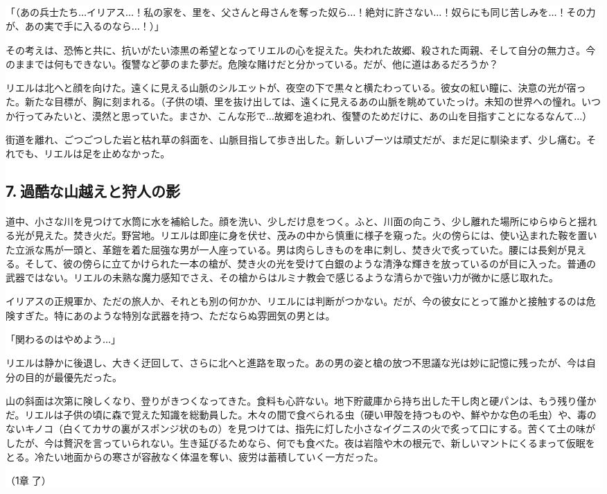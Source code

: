 「（あの兵士たち…イリアス…！私の家を、里を、父さんと母さんを奪った奴ら…！絶対に許さない…！奴らにも同じ苦しみを…！その力が、あの実で手に入るのなら…！）」

その考えは、恐怖と共に、抗いがたい漆黒の希望となってリエルの心を捉えた。失われた故郷、殺された両親、そして自分の無力さ。今のままでは何もできない。復讐など夢のまた夢だ。危険な賭けだと分かっている。だが、他に道はあるだろうか？

リエルは北へと顔を向けた。遠くに見える山脈のシルエットが、夜空の下で黒々と横たわっている。彼女の紅い瞳に、決意の光が宿った。新たな目標が、胸に刻まれる。（子供の頃、里を抜け出しては、遠くに見えるあの山脈を眺めていたっけ。未知の世界への憧れ。いつか行ってみたいと、漠然と思っていた。まさか、こんな形で…故郷を追われ、復讐のためだけに、あの山を目指すことになるなんて…）

街道を離れ、ごつごつした岩と枯れ草の斜面を、山脈目指して歩き出した。新しいブーツは頑丈だが、まだ足に馴染まず、少し痛む。それでも、リエルは足を止めなかった。

## **7\. 過酷な山越えと狩人の影**

道中、小さな川を見つけて水筒に水を補給した。顔を洗い、少しだけ息をつく。ふと、川面の向こう、少し離れた場所にゆらゆらと揺れる光が見えた。焚き火だ。野営地。リエルは即座に身を伏せ、茂みの中から慎重に様子を窺った。火の傍らには、使い込まれた鞍を置いた立派な馬が一頭と、革鎧を着た屈強な男が一人座っている。男は肉らしきものを串に刺し、焚き火で炙っていた。腰には長剣が見える。そして、彼の傍らに立てかけられた一本の槍が、焚き火の光を受けて白銀のような清浄な輝きを放っているのが目に入った。普通の武器ではない。リエルの未熟な魔力感知でさえ、その槍からはルミナ教会で感じるような清らかで強い力が微かに感じ取れた。

イリアスの正規軍か、ただの旅人か、それとも別の何かか、リエルには判断がつかない。だが、今の彼女にとって誰かと接触するのは危険すぎた。特にあのような特別な武器を持つ、ただならぬ雰囲気の男とは。

「関わるのはやめよう…」

リエルは静かに後退し、大きく迂回して、さらに北へと進路を取った。あの男の姿と槍の放つ不思議な光は妙に記憶に残ったが、今は自分の目的が最優先だった。

山の斜面は次第に険しくなり、登りがきつくなってきた。食料も心許ない。地下貯蔵庫から持ち出した干し肉と硬パンは、もう残り僅かだ。リエルは子供の頃に森で覚えた知識を総動員した。木々の間で食べられる虫（硬い甲殻を持つものや、鮮やかな色の毛虫）や、毒のないキノコ（白くてカサの裏がスポンジ状のもの）を見つけては、指先に灯した小さなイグニスの火で炙って口にする。苦くて土の味がしたが、今は贅沢を言っていられない。生き延びるためなら、何でも食べた。夜は岩陰や木の根元で、新しいマントにくるまって仮眠をとる。冷たい地面からの寒さが容赦なく体温を奪い、疲労は蓄積していく一方だった。

（1章 了）

